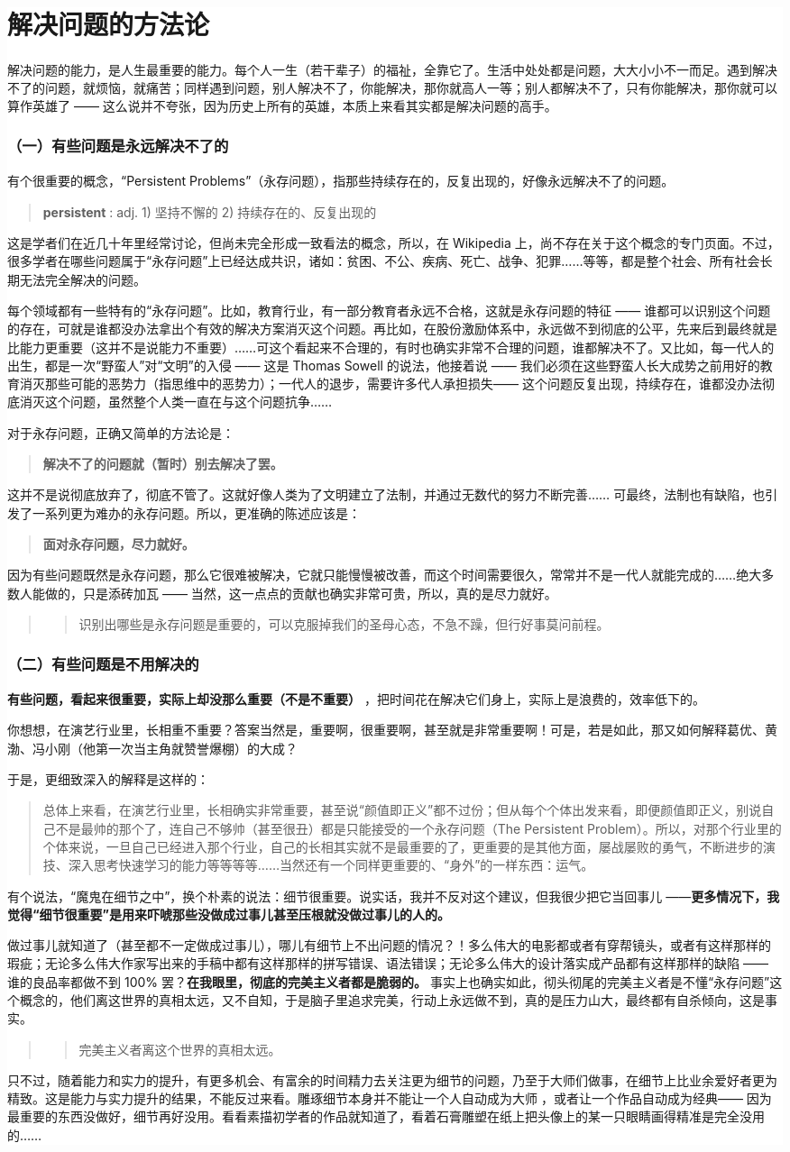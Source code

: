# 解决问题的方法论

 解决问题的能力，是人生最重要的能力。每个人一生（若干辈子）的福祉，全靠它了。生活中处处都是问题，大大小小不一而足。遇到解决不了的问题，就烦恼，就痛苦；同样遇到问题，别人解决不了，你能解决，那你就高人一等；别人都解决不了，只有你能解决，那你就可以算作英雄了 —— 这么说并不夸张，因为历史上所有的英雄，本质上来看其实都是解决问题的高手。

### （一）有些问题是永远解决不了的

 有个很重要的概念，“Persistent Problems”（永存问题），指那些持续存在的，反复出现的，好像永远解决不了的问题。

 >**persistent**  : adj. 1) 坚持不懈的 2) 持续存在的、反复出现的

 这是学者们在近几十年里经常讨论，但尚未完全形成一致看法的概念，所以，在 Wikipedia 上，尚不存在关于这个概念的专门页面。不过，很多学者在哪些问题属于“永存问题”上已经达成共识，诸如：贫困、不公、疾病、死亡、战争、犯罪……等等，都是整个社会、所有社会长期无法完全解决的问题。

 每个领域都有一些特有的“永存问题”。比如，教育行业，有一部分教育者永远不合格，这就是永存问题的特征 —— 谁都可以识别这个问题的存在，可就是谁都没办法拿出个有效的解决方案消灭这个问题。再比如，在股份激励体系中，永远做不到彻底的公平，先来后到最终就是比能力更重要（这并不是说能力不重要）……可这个看起来不合理的，有时也确实非常不合理的问题，谁都解决不了。又比如，每一代人的出生，都是一次“野蛮人”对“文明”的入侵 —— 这是 Thomas Sowell 的说法，他接着说 —— 我们必须在这些野蛮人长大成势之前用好的教育消灭那些可能的恶势力（指思维中的恶势力）；一代人的退步，需要许多代人承担损失—— 这个问题反复出现，持续存在，谁都没办法彻底消灭这个问题，虽然整个人类一直在与这个问题抗争……

 对于永存问题，正确又简单的方法论是：

 >**解决不了的问题就（暂时）别去解决了罢。** 

 这并不是说彻底放弃了，彻底不管了。这就好像人类为了文明建立了法制，并通过无数代的努力不断完善…… 可最终，法制也有缺陷，也引发了一系列更为难办的永存问题。所以，更准确的陈述应该是：
 >**面对永存问题，尽力就好。** 

 因为有些问题既然是永存问题，那么它很难被解决，它就只能慢慢被改善，而这个时间需要很久，常常并不是一代人就能完成的……绝大多数人能做的，只是添砖加瓦 —— 当然，这一点点的贡献也确实非常可贵，所以，真的是尽力就好。

> > 识别出哪些是永存问题是重要的，可以克服掉我们的圣母心态，不急不躁，但行好事莫问前程。



### （二）有些问题是不用解决的

**有些问题，看起来很重要，实际上却没那么重要（不是不重要）**  ，把时间花在解决它们身上，实际上是浪费的，效率低下的。

 你想想，在演艺行业里，长相重不重要？答案当然是，重要啊，很重要啊，甚至就是非常重要啊！可是，若是如此，那又如何解释葛优、黄渤、冯小刚（他第一次当主角就赞誉爆棚）的大成？

 于是，更细致深入的解释是这样的：

 > 总体上来看，在演艺行业里，长相确实非常重要，甚至说“颜值即正义”都不过份；但从每个个体出发来看，即便颜值即正义，别说自己不是最帅的那个了，连自己不够帅（甚至很丑）都是只能接受的一个永存问题（The Persistent Problem）。所以，对那个行业里的个体来说，一旦自己已经进入那个行业，自己的长相其实就不是最重要的了，更重要的是其他方面，屡战屡败的勇气，不断进步的演技、深入思考快速学习的能力等等等等……当然还有一个同样更重要的、“身外”的一样东西：运气。

 有个说法，“魔鬼在细节之中”，换个朴素的说法：细节很重要。说实话，我并不反对这个建议，但我很少把它当回事儿 ——**更多情况下，我觉得“细节很重要”是用来吓唬那些没做成过事儿甚至压根就没做过事儿的人的。** 

 做过事儿就知道了（甚至都不一定做成过事儿），哪儿有细节上不出问题的情况？！多么伟大的电影都或者有穿帮镜头，或者有这样那样的瑕疵；无论多么伟大作家写出来的手稿中都有这样那样的拼写错误、语法错误；无论多么伟大的设计落实成产品都有这样那样的缺陷 —— 谁的良品率都做不到 100% 罢？**在我眼里，彻底的完美主义者都是脆弱的。**  事实上也确实如此，彻头彻尾的完美主义者是不懂“永存问题”这个概念的，他们离这世界的真相太远，又不自知，于是脑子里追求完美，行动上永远做不到，真的是压力山大，最终都有自杀倾向，这是事实。

> > 完美主义者离这个世界的真相太远。



 只不过，随着能力和实力的提升，有更多机会、有富余的时间精力去关注更为细节的问题，乃至于大师们做事，在细节上比业余爱好者更为精致。这是能力与实力提升的结果，不能反过来看。雕琢细节本身并不能让一个人自动成为大师 ，或者让一个作品自动成为经典—— 因为最重要的东西没做好，细节再好没用。看看素描初学者的作品就知道了，看着石膏雕塑在纸上把头像上的某一只眼睛画得精准是完全没用的……
